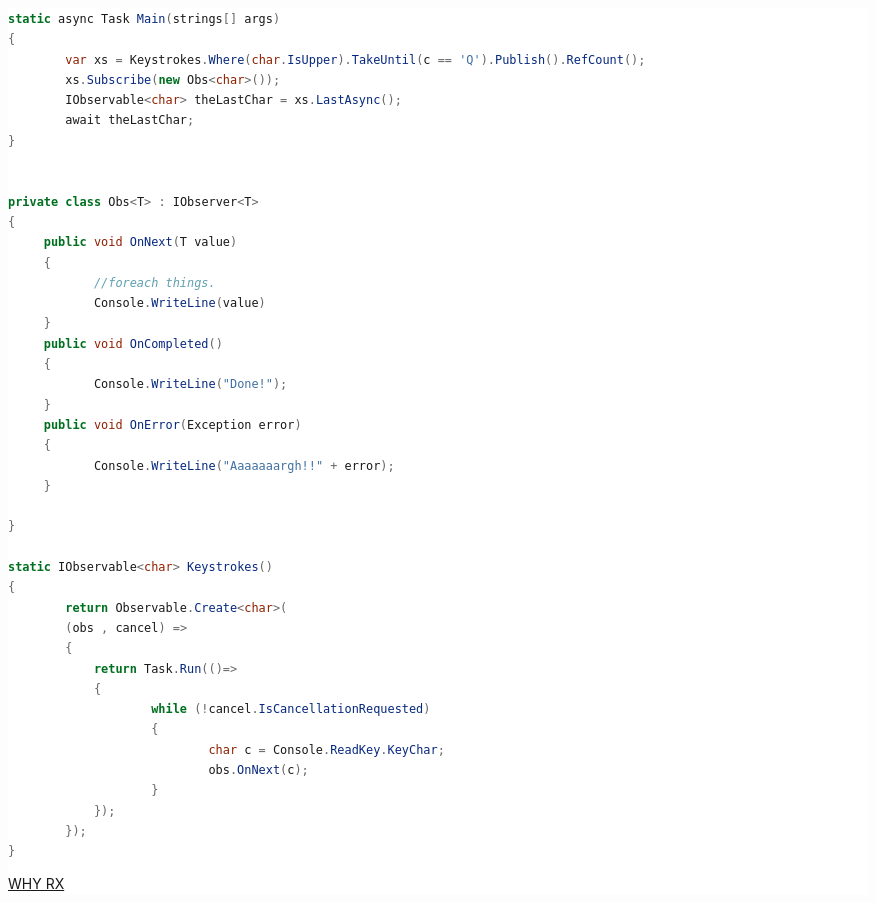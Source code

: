 ```csharp
static async Task Main(strings[] args)
{
		var xs = Keystrokes.Where(char.IsUpper).TakeUntil(c == 'Q').Publish().RefCount();
		xs.Subscribe(new Obs<char>());
		IObservable<char> theLastChar = xs.LastAsync();
		await theLastChar;
}
 

private class Obs<T> : IObserver<T>
{
	 public void OnNext(T value)
	 {
			//foreach things.
			Console.WriteLine(value)
	 }
	 public void OnCompleted()
	 {
			Console.WriteLine("Done!");
	 }
	 public void OnError(Exception error)
	 {
			Console.WriteLine("Aaaaaaargh!!" + error);
	 }

}

static IObservable<char> Keystrokes()
{
		return Observable.Create<char>(
		(obs , cancel) => 
		{
			return Task.Run(()=>
			{
					while (!cancel.IsCancellationRequested)
					{
							char c = Console.ReadKey.KeyChar;
							obs.OnNext(c);
					}
			});
		});
}
```

[WHY RX](https://www.notion.so/WHY-RX-90c02293fd33487e81400151705656a0)
